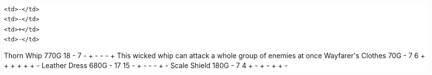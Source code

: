     <td>-</td>
    <td>-</td>
    <td>+</td>
    <td>-</td>
  </tr>
  <tr>
    <td>Thorn Whip</td>
    <td>770G</td>
    <td>18</td>
    <td>-</td>
    <td>7</td>
    <td>-</td>
    <td>+</td>
    <td>-</td>
    <td>-</td>
    <td>-</td>
    <td>+</td>
    <td>This wicked whip can attack a whole group of enemies at once</td>
  </tr>
  <tr>
    <td>Wayfarer's Clothes</td>
    <td>70G</td>
    <td>-</td>
    <td>7</td>
    <td>6</td>
    <td>+</td>
    <td>+</td>
    <td>+</td>
    <td>+</td>
    <td>+</td>
    <td>+</td>
    <td>-</td>
  </tr>
  <tr>
    <td>Leather Dress</td>
    <td>680G</td>
    <td>-</td>
    <td>17</td>
    <td>15</td>
    <td>-</td>
    <td>+</td>
    <td>-</td>
    <td>-</td>
    <td>-</td>
    <td>+</td>
    <td>-</td>
  </tr>
  <tr>
    <td>Scale Shield</td>
    <td>180G</td>
    <td>-</td>
    <td>7</td>
    <td>4</td>
    <td>+</td>
    <td>-</td>
    <td>+</td>
    <td>-</td>
    <td>+</td>
    <td>+</td>
    <td>-</td>
  </tr>
</table>
